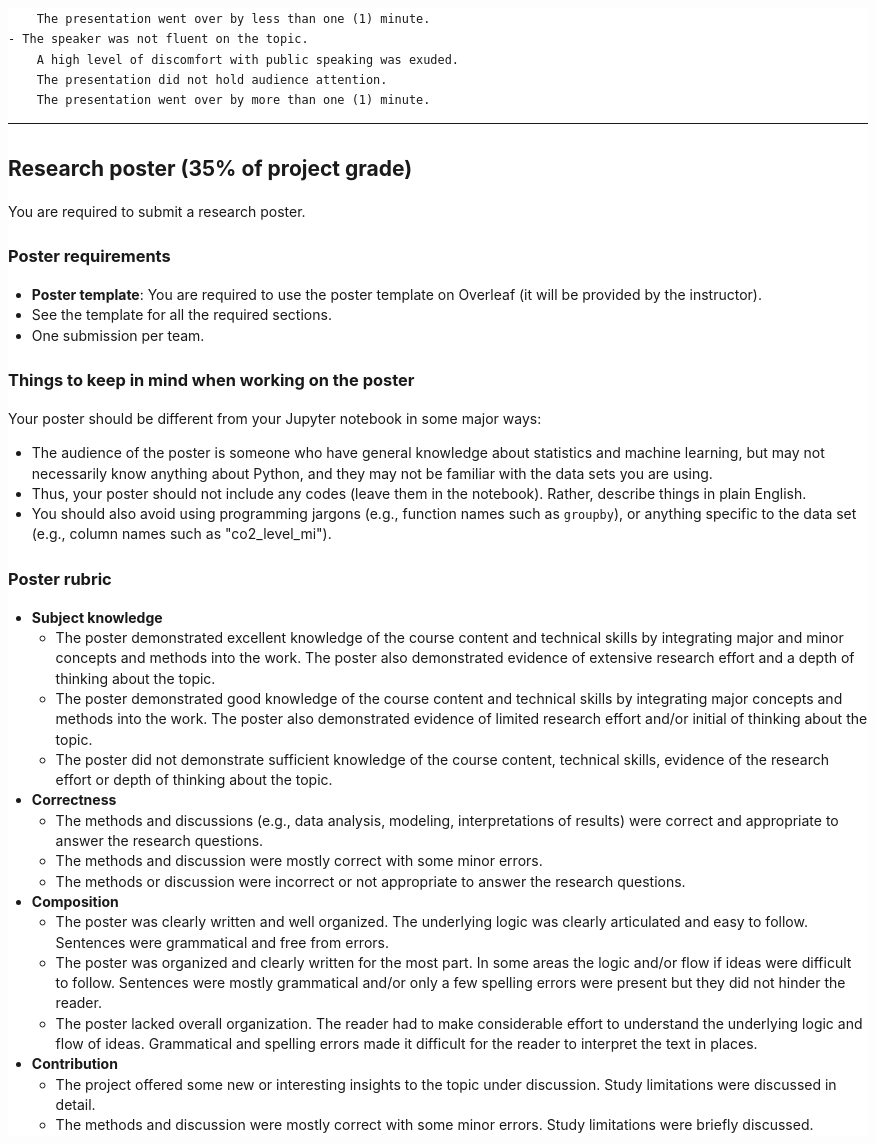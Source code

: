         The presentation went over by less than one (1) minute.
    - The speaker was not fluent on the topic. 
        A high level of discomfort with public speaking was exuded. 
        The presentation did not hold audience attention. 
        The presentation went over by more than one (1) minute.

---
## Research poster (35% of project grade)

You are required to submit a research poster.

### Poster requirements
- **Poster template**: You are required to use the poster template on Overleaf (it will be provided by the instructor).
- See the template for all the required sections. 
- One submission per team.

### Things to keep in mind when working on the poster

Your poster should be different from your Jupyter notebook in some major ways:

- The audience of the poster is someone who have general knowledge about statistics and machine learning, 
    but may not necessarily know anything about Python, and they may not be familiar with the data sets you are using.
- Thus, your poster should not include any codes (leave them in the notebook). 
    Rather, describe things in plain English.
- You should also avoid using programming jargons (e.g., function names such as `groupby`), 
    or anything specific to the data set (e.g., column names such as "co2_level_mi").

### Poster rubric

- **Subject knowledge**
    - The poster demonstrated excellent knowledge of the course content and technical skills by integrating major and minor concepts and methods into the work. 
      The poster also demonstrated evidence of extensive research effort and a depth of thinking about the topic.
    - The poster demonstrated good knowledge of the course content and technical skills by integrating major concepts and methods into the work. 
      The poster also demonstrated evidence of limited research effort and/or initial of thinking about the topic.
    - The poster did not demonstrate sufficient knowledge of the course content, technical skills, evidence of the research effort or depth of thinking about the topic.
- **Correctness**
    - The methods and discussions (e.g., data analysis, modeling, interpretations of results) were correct and appropriate to answer the research questions.
    - The methods and discussion were mostly correct with some minor errors.
    - The methods or discussion were incorrect or not appropriate to answer the research questions.
- **Composition**
    - The poster was clearly written and well organized. 
        The underlying logic was clearly articulated and easy to follow.
        Sentences were grammatical and free from errors.
    - The poster was organized and clearly written for the most part.
        In some areas the logic and/or flow if ideas were difficult to follow. 
        Sentences were mostly grammatical and/or only a few spelling errors were present but they did not hinder the reader.
    - The poster lacked overall organization. 
        The reader had to make considerable effort to understand the underlying logic and flow of ideas. 
        Grammatical and spelling errors made it difficult for the reader to interpret the text in places.
- **Contribution**
    - The project offered some new or interesting insights to the topic under discussion. 
        Study limitations were discussed in detail.
    - The methods and discussion were mostly correct with some minor errors. 
        Study limitations were briefly discussed.
